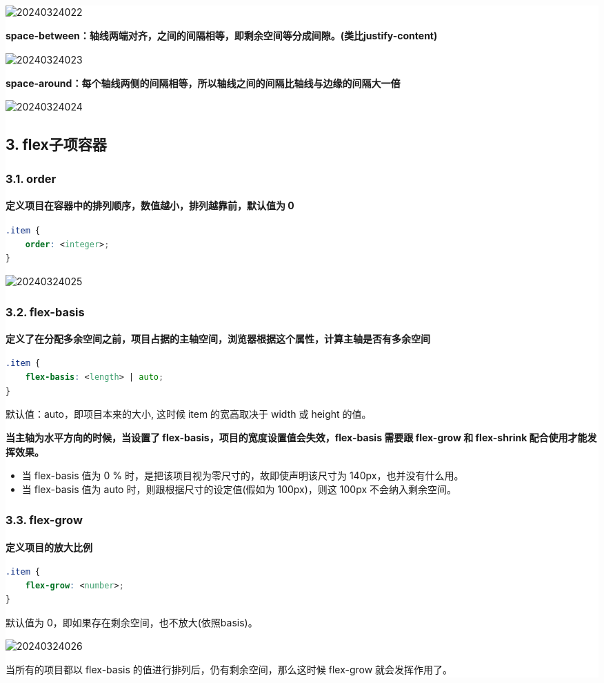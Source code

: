 ![20240324022](https://lidy-1300763668.cos.ap-nanjing.myqcloud.com/image/202406231502504.png)

**space-between：轴线两端对齐，之间的间隔相等，即剩余空间等分成间隙。(类比justify-content)**

![20240324023](https://lidy-1300763668.cos.ap-nanjing.myqcloud.com/image/202406231503342.png)

**space-around：每个轴线两侧的间隔相等，所以轴线之间的间隔比轴线与边缘的间隔大一倍**

![20240324024](https://lidy-1300763668.cos.ap-nanjing.myqcloud.com/image/202406231503381.png)

## 3. flex子项容器

### 3.1. order

**定义项目在容器中的排列顺序，数值越小，排列越靠前，默认值为 0**

```css
.item {
    order: <integer>;
}
```

![20240324025](https://lidy-1300763668.cos.ap-nanjing.myqcloud.com/image/202406231503468.png)

### 3.2. flex-basis

**定义了在分配多余空间之前，项目占据的主轴空间，浏览器根据这个属性，计算主轴是否有多余空间**

```css
.item {
    flex-basis: <length> | auto;
}
```

默认值：auto，即项目本来的大小, 这时候 item 的宽高取决于 width 或 height 的值。

**当主轴为水平方向的时候，当设置了 flex-basis，项目的宽度设置值会失效，flex-basis 需要跟 flex-grow 和 flex-shrink 配合使用才能发挥效果。**

- 当 flex-basis 值为 0 % 时，是把该项目视为零尺寸的，故即使声明该尺寸为 140px，也并没有什么用。
- 当 flex-basis 值为 auto 时，则跟根据尺寸的设定值(假如为 100px)，则这 100px 不会纳入剩余空间。

### 3.3.  flex-grow

**定义项目的放大比例**

```css
.item {
    flex-grow: <number>;
}
```

默认值为 0，即如果存在剩余空间，也不放大(依照basis)。

![20240324026](https://lidy-1300763668.cos.ap-nanjing.myqcloud.com/image/202406231503460.png)

当所有的项目都以 flex-basis 的值进行排列后，仍有剩余空间，那么这时候 flex-grow 就会发挥作用了。
